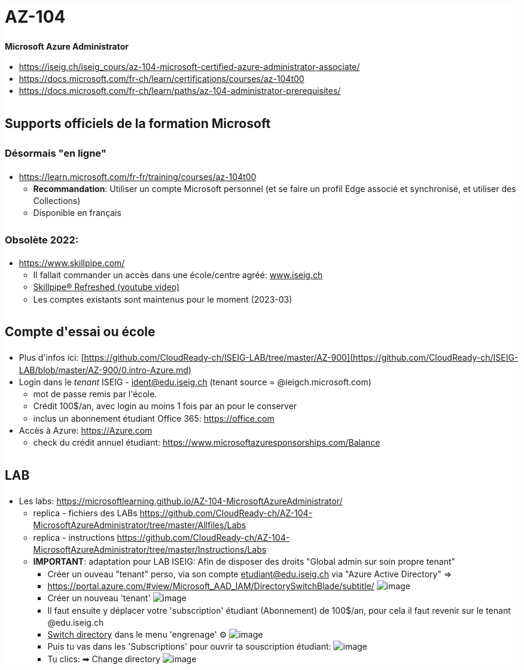 # AZ-104
**Microsoft Azure Administrator**
* https://iseig.ch/iseig_cours/az-104-microsoft-certified-azure-administrator-associate/
* https://docs.microsoft.com/fr-ch/learn/certifications/courses/az-104t00
* https://docs.microsoft.com/fr-ch/learn/paths/az-104-administrator-prerequisites/

## Supports officiels de la formation Microsoft
### Désormais "en ligne"
* https://learn.microsoft.com/fr-fr/training/courses/az-104t00
  * **Recommandation**: Utiliser un compte Microsoft personnel (et se faire un profil Edge associé et synchronisé, et utiliser des Collections)
  * Disponible en français
### Obsolète 2022:
* https://www.skillpipe.com/ 
  * Il fallait commander un accès dans une école/centre agréé: www.iseig.ch 
  * [Skillpipe® Refreshed (youtube video)](https://youtu.be/lDpW-YJ1rL8)
  * Les comptes existants sont maintenus pour le moment (2023-03)

## Compte d'essai ou école
* Plus d'infos ici: [https://github.com/CloudReady-ch/ISEIG-LAB/tree/master/AZ-900](https://github.com/CloudReady-ch/ISEIG-LAB/blob/master/AZ-900/0.intro-Azure.md)
* Login dans le *tenant* ISEIG - ident@edu.iseig.ch (tenant source = @ieigch.microsoft.com)
  * mot de passe remis par l'école.
  * Crédit 100$/an, avec login au moins 1 fois par an pour le conserver
  * inclus un abonnement étudiant Office 365: https://office.com 
* Accès à Azure: https://Azure.com
  * check du crédit annuel étudiant: https://www.microsoftazuresponsorships.com/Balance

## LAB
* Les labs: https://microsoftlearning.github.io/AZ-104-MicrosoftAzureAdministrator/
  * replica - fichiers des LABs https://github.com/CloudReady-ch/AZ-104-MicrosoftAzureAdministrator/tree/master/Allfiles/Labs
  * replica - instructions https://github.com/CloudReady-ch/AZ-104-MicrosoftAzureAdministrator/tree/master/Instructions/Labs
  * **IMPORTANT**: adaptation pour LAB ISEIG: Afin de disposer des droits "Global admin sur soin propre tenant"
    * Créer un ouveau "tenant" perso, via son compte etudiant@edu.iseig.ch via "Azure Active Directory" => 
    * https://portal.azure.com/#view/Microsoft_AAD_IAM/DirectorySwitchBlade/subtitle/
![image](https://user-images.githubusercontent.com/7036634/229754223-dc0920b5-00ed-4abd-be27-1c79bf9acdbb.png)
    * Créer un nouveau 'tenant'
![image](https://user-images.githubusercontent.com/7036634/229779455-518f40cf-6047-4c7f-a719-372bc59682ca.png)
    * Il faut ensuite y déplacer votre 'subscription' étudiant (Abonnement) de 100$/an, pour cela il faut revenir sur le tenant @edu.iseig.ch
    * <ins>Switch directory</ins> dans le menu 'engrenage' ⚙
![image](https://user-images.githubusercontent.com/7036634/229779865-72df42af-29d1-4da5-8e13-b7ca275f465f.png)
    * Puis tu vas dans les 'Subscriptions' pour ouvrir ta souscription étudiant:
![image](https://user-images.githubusercontent.com/7036634/229777516-39a66795-e720-4211-9417-6ac49a1863f8.png)
    * Tu clics: ➡ Change directory
![image](https://user-images.githubusercontent.com/7036634/229777270-f24167bf-fd3a-44e5-bb13-e9d203210386.png)
